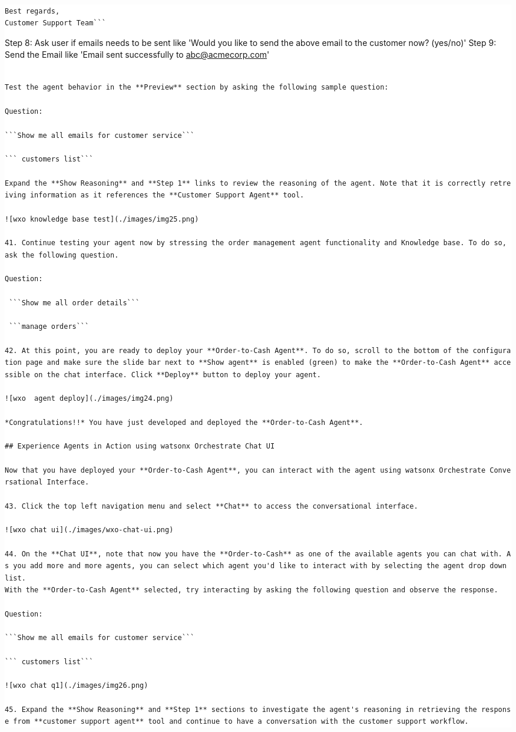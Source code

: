     Best regards,  
    Customer Support Team```
Step 8: Ask user if emails needs to be sent like 'Would you like to send the above email to the customer now? (yes/no)'
Step 9: Send the Email like 'Email sent successfully to abc@acmecorp.com'

```

Test the agent behavior in the **Preview** section by asking the following sample question:

Question: 

```Show me all emails for customer service```

``` customers list```

Expand the **Show Reasoning** and **Step 1** links to review the reasoning of the agent. Note that it is correctly retreiving information as it references the **Customer Support Agent** tool.

![wxo knowledge base test](./images/img25.png) 

41. Continue testing your agent now by stressing the order management agent functionality and Knowledge base. To do so, ask the following question.

Question:

 ```Show me all order details``` 

 ```manage orders```

42. At this point, you are ready to deploy your **Order-to-Cash Agent**. To do so, scroll to the bottom of the configuration page and make sure the slide bar next to **Show agent** is enabled (green) to make the **Order-to-Cash Agent** accessible on the chat interface. Click **Deploy** button to deploy your agent.

![wxo  agent deploy](./images/img24.png)

*Congratulations!!* You have just developed and deployed the **Order-to-Cash Agent**.

## Experience Agents in Action using watsonx Orchestrate Chat UI

Now that you have deployed your **Order-to-Cash Agent**, you can interact with the agent using watsonx Orchestrate Conversational Interface.

43. Click the top left navigation menu and select **Chat** to access the conversational interface.

![wxo chat ui](./images/wxo-chat-ui.png)

44. On the **Chat UI**, note that now you have the **Order-to-Cash** as one of the available agents you can chat with. As you add more and more agents, you can select which agent you'd like to interact with by selecting the agent drop down list.
With the **Order-to-Cash Agent** selected, try interacting by asking the following question and observe the response.

Question: 

```Show me all emails for customer service```

``` customers list```

![wxo chat q1](./images/img26.png)

45. Expand the **Show Reasoning** and **Step 1** sections to investigate the agent's reasoning in retrieving the response from **customer support agent** tool and continue to have a conversation with the customer support workflow. 
```